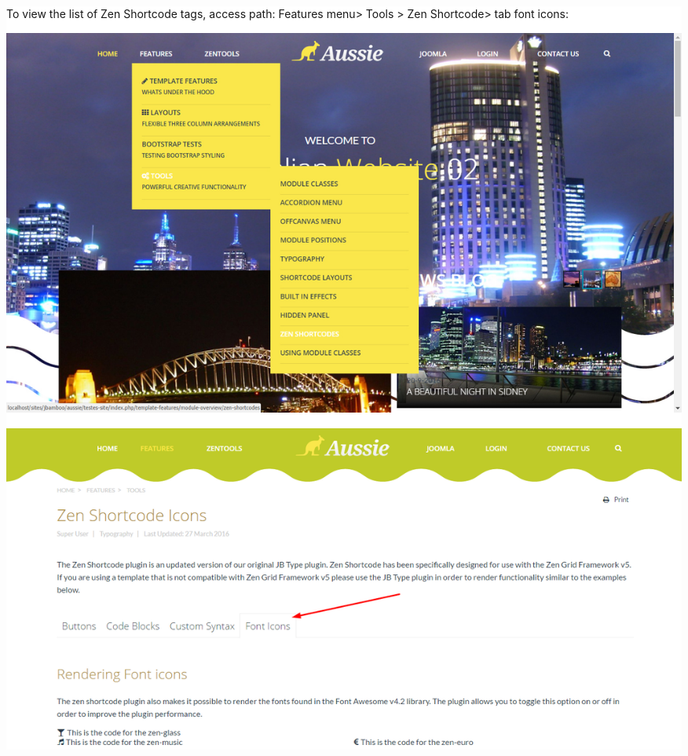 
To view the list of Zen Shortcode tags, access path: Features menu> Tools > Zen Shortcode> tab font icons:

![Logo](zencode.jpg)

![Logo](font-icons.png)
